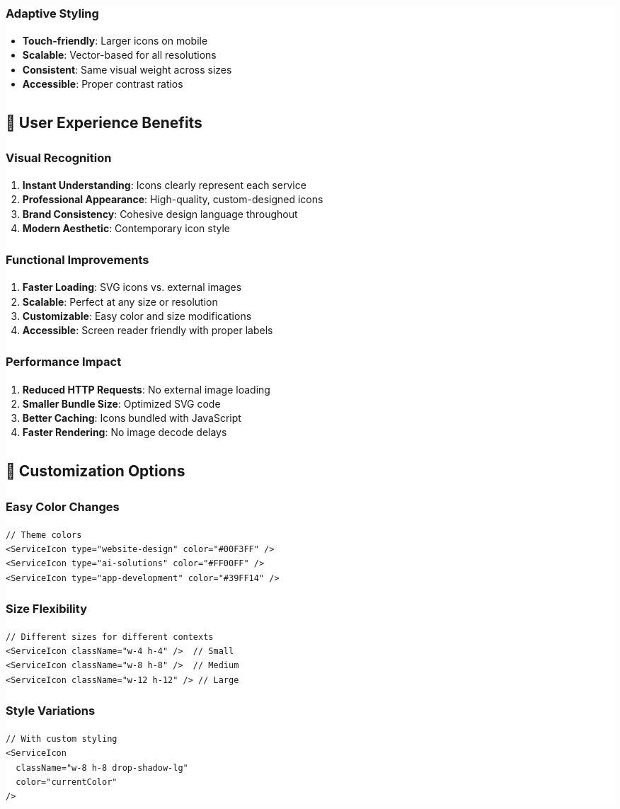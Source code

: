 ### **Adaptive Styling**
- **Touch-friendly**: Larger icons on mobile
- **Scalable**: Vector-based for all resolutions
- **Consistent**: Same visual weight across sizes
- **Accessible**: Proper contrast ratios

## 🎯 **User Experience Benefits**

### **Visual Recognition**
1. **Instant Understanding**: Icons clearly represent each service
2. **Professional Appearance**: High-quality, custom-designed icons
3. **Brand Consistency**: Cohesive design language throughout
4. **Modern Aesthetic**: Contemporary icon style

### **Functional Improvements**
1. **Faster Loading**: SVG icons vs. external images
2. **Scalable**: Perfect at any size or resolution
3. **Customizable**: Easy color and size modifications
4. **Accessible**: Screen reader friendly with proper labels

### **Performance Impact**
1. **Reduced HTTP Requests**: No external image loading
2. **Smaller Bundle Size**: Optimized SVG code
3. **Better Caching**: Icons bundled with JavaScript
4. **Faster Rendering**: No image decode delays

## 🔧 **Customization Options**

### **Easy Color Changes**
```tsx
// Theme colors
<ServiceIcon type="website-design" color="#00F3FF" />
<ServiceIcon type="ai-solutions" color="#FF00FF" />
<ServiceIcon type="app-development" color="#39FF14" />
```

### **Size Flexibility**
```tsx
// Different sizes for different contexts
<ServiceIcon className="w-4 h-4" />  // Small
<ServiceIcon className="w-8 h-8" />  // Medium
<ServiceIcon className="w-12 h-12" /> // Large
```

### **Style Variations**
```tsx
// With custom styling
<ServiceIcon 
  className="w-8 h-8 drop-shadow-lg" 
  color="currentColor"
/>
```
